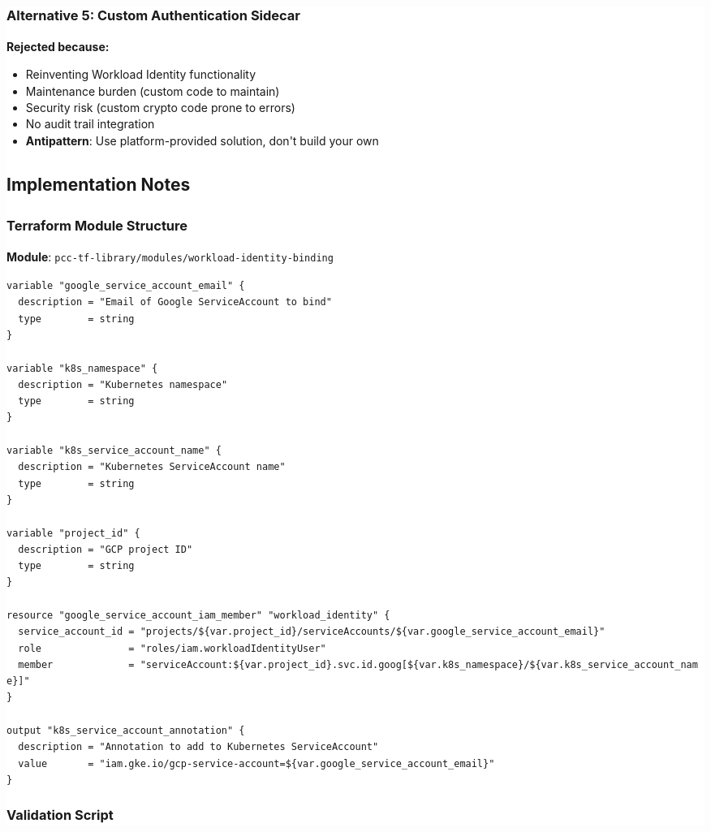 ### Alternative 5: Custom Authentication Sidecar
**Rejected because:**
- Reinventing Workload Identity functionality
- Maintenance burden (custom code to maintain)
- Security risk (custom crypto code prone to errors)
- No audit trail integration
- **Antipattern**: Use platform-provided solution, don't build your own

## Implementation Notes

### Terraform Module Structure

**Module**: `pcc-tf-library/modules/workload-identity-binding`

```hcl
variable "google_service_account_email" {
  description = "Email of Google ServiceAccount to bind"
  type        = string
}

variable "k8s_namespace" {
  description = "Kubernetes namespace"
  type        = string
}

variable "k8s_service_account_name" {
  description = "Kubernetes ServiceAccount name"
  type        = string
}

variable "project_id" {
  description = "GCP project ID"
  type        = string
}

resource "google_service_account_iam_member" "workload_identity" {
  service_account_id = "projects/${var.project_id}/serviceAccounts/${var.google_service_account_email}"
  role               = "roles/iam.workloadIdentityUser"
  member             = "serviceAccount:${var.project_id}.svc.id.goog[${var.k8s_namespace}/${var.k8s_service_account_name}]"
}

output "k8s_service_account_annotation" {
  description = "Annotation to add to Kubernetes ServiceAccount"
  value       = "iam.gke.io/gcp-service-account=${var.google_service_account_email}"
}
```

### Validation Script
